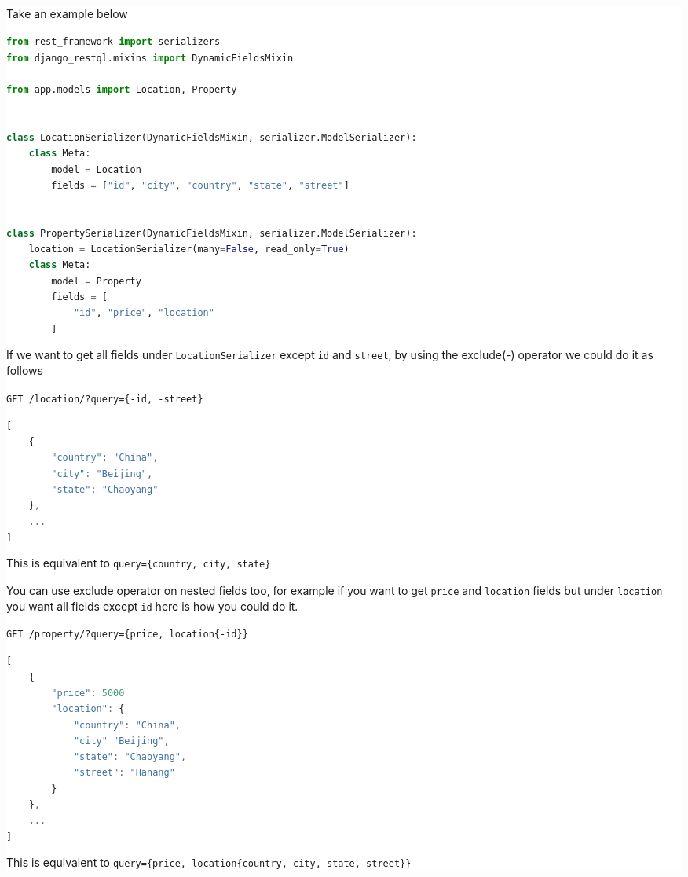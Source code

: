 Take an example below

```py
from rest_framework import serializers 
from django_restql.mixins import DynamicFieldsMixin

from app.models import Location, Property


class LocationSerializer(DynamicFieldsMixin, serializer.ModelSerializer):
    class Meta:
        model = Location
        fields = ["id", "city", "country", "state", "street"]


class PropertySerializer(DynamicFieldsMixin, serializer.ModelSerializer):
    location = LocationSerializer(many=False, read_only=True) 
    class Meta:
        model = Property
        fields = [
            "id", "price", "location"
        ]
```

If we want to get all fields under `LocationSerializer` except `id` and `street`, by using the exclude(-) operator we could do it as follows

`GET /location/?query={-id, -street}`
```js
[
    {
        "country": "China",
        "city": "Beijing",
        "state": "Chaoyang"
    },
    ...
]
```
This is equivalent to `query={country, city, state}`

You can use exclude operator on nested fields too, for example if you want to get `price` and `location` fields but under `location` you want all fields except `id` here is how you could do it.

`GET /property/?query={price, location{-id}}`
```js
[
    {
        "price": 5000
        "location": {
            "country": "China",
            "city" "Beijing",
            "state": "Chaoyang",
            "street": "Hanang"
        }
    },
    ...
]
```
This is equivalent to `query={price, location{country, city, state, street}}`
